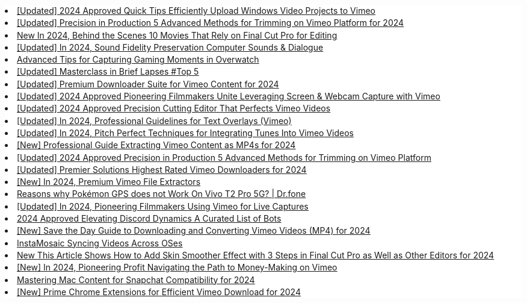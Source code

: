 <li><a href="https://vimeo-videos.techidaily.com/updated-2024-approved-quick-tips-efficiently-upload-windows-video-projects-to-vimeo/"><u>[Updated] 2024 Approved  Quick Tips  Efficiently Upload Windows Video Projects to Vimeo</u></a></li>
<li><a href="https://vimeo-videos.techidaily.com/updated-precision-in-production-5-advanced-methods-for-trimming-on-vimeo-platform-for-2024/"><u>[Updated] Precision in Production  5 Advanced Methods for Trimming on Vimeo Platform for 2024</u></a></li>
<li><a href="https://ai-video-apps.techidaily.com/new-in-2024-behind-the-scenes-10-movies-that-rely-on-final-cut-pro-for-editing/"><u>New In 2024, Behind the Scenes 10 Movies That Rely on Final Cut Pro for Editing</u></a></li>
<li><a href="https://screen-recording.techidaily.com/updated-in-2024-sound-fidelity-preservation-computer-sounds-and-dialogue/"><u>[Updated] In 2024, Sound Fidelity Preservation  Computer Sounds & Dialogue</u></a></li>
<li><a href="https://digital-screen-recording.techidaily.com/advanced-tips-for-capturing-gaming-moments-in-overwatch/"><u>Advanced Tips for Capturing Gaming Moments in Overwatch</u></a></li>
<li><a href="https://video-capture.techidaily.com/updated-masterclass-in-brief-lapses-top-5/"><u>[Updated] Masterclass in Brief Lapses #Top 5</u></a></li>
<li><a href="https://vimeo-videos.techidaily.com/updated-premium-downloader-suite-for-vimeo-content-for-2024/"><u>[Updated] Premium Downloader Suite for Vimeo Content for 2024</u></a></li>
<li><a href="https://vimeo-videos.techidaily.com/updated-2024-approved-pioneering-filmmakers-unite-leveraging-screen-and-webcam-capture-with-vimeo/"><u>[Updated] 2024 Approved  Pioneering Filmmakers Unite  Leveraging Screen & Webcam Capture with Vimeo</u></a></li>
<li><a href="https://vimeo-videos.techidaily.com/updated-2024-approved-precision-cutting-editor-that-perfects-vimeo-videos/"><u>[Updated] 2024 Approved  Precision Cutting  Editor That Perfects Vimeo Videos</u></a></li>
<li><a href="https://vimeo-videos.techidaily.com/updated-in-2024-professional-guidelines-for-text-overlays-vimeo/"><u>[Updated] In 2024, Professional Guidelines for Text Overlays (Vimeo)</u></a></li>
<li><a href="https://vimeo-videos.techidaily.com/updated-in-2024-pitch-perfect-techniques-for-integrating-tunes-into-vimeo-videos/"><u>[Updated] In 2024, Pitch Perfect  Techniques for Integrating Tunes Into Vimeo Videos</u></a></li>
<li><a href="https://vimeo-videos.techidaily.com/new-professional-guide-extracting-vimeo-content-as-mp4s-for-2024/"><u>[New] Professional Guide  Extracting Vimeo Content as MP4s for 2024</u></a></li>
<li><a href="https://vimeo-videos.techidaily.com/updated-2024-approved-precision-in-production-5-advanced-methods-for-trimming-on-vimeo-platform/"><u>[Updated] 2024 Approved  Precision in Production  5 Advanced Methods for Trimming on Vimeo Platform</u></a></li>
<li><a href="https://vimeo-videos.techidaily.com/updated-premier-solutions-highest-rated-vimeo-downloaders-for-2024/"><u>[Updated] Premier Solutions  Highest Rated Vimeo Downloaders for 2024</u></a></li>
<li><a href="https://vimeo-videos.techidaily.com/new-in-2024-premium-vimeo-file-extractors/"><u>[New] In 2024, Premium Vimeo File Extractors</u></a></li>
<li><a href="https://change-location.techidaily.com/reasons-why-pokemon-gps-does-not-work-on-vivo-t2-pro-5g-drfone-by-drfone-virtual-android/"><u>Reasons why Pokémon GPS does not Work On Vivo T2 Pro 5G? | Dr.fone</u></a></li>
<li><a href="https://vimeo-videos.techidaily.com/updated-in-2024-pioneering-filmmakers-using-vimeo-for-live-captures/"><u>[Updated] In 2024, Pioneering Filmmakers  Using Vimeo for Live Captures</u></a></li>
<li><a href="https://discord-videos.techidaily.com/2024-approved-elevating-discord-dynamics-a-curated-list-of-bots/"><u>2024 Approved  Elevating Discord Dynamics  A Curated List of Bots</u></a></li>
<li><a href="https://vimeo-videos.techidaily.com/new-save-the-day-guide-to-downloading-and-converting-vimeo-videos-mp4-for-2024/"><u>[New] Save the Day  Guide to Downloading and Converting Vimeo Videos (MP4) for 2024</u></a></li>
<li><a href="https://instagram-clips.techidaily.com/instamosaic-syncing-videos-across-oses/"><u>InstaMosaic  Syncing Videos Across OSes</u></a></li>
<li><a href="https://ai-driven-video-production.techidaily.com/new-this-article-shows-how-to-add-skin-smoother-effect-with-3-steps-in-final-cut-pro-as-well-as-other-editors-for-2024/"><u>New This Article Shows How to Add Skin Smoother Effect with 3 Steps in Final Cut Pro as Well as Other Editors for 2024</u></a></li>
<li><a href="https://vimeo-videos.techidaily.com/new-in-2024-pioneering-profit-navigating-the-path-to-money-making-on-vimeo/"><u>[New] In 2024, Pioneering Profit  Navigating the Path to Money-Making on Vimeo</u></a></li>
<li><a href="https://snapchat-videos.techidaily.com/mastering-mac-content-for-snapchat-compatibility-for-2024/"><u>Mastering Mac Content for Snapchat Compatibility for 2024</u></a></li>
<li><a href="https://vimeo-videos.techidaily.com/new-prime-chrome-extensions-for-efficient-vimeo-download-for-2024/"><u>[New] Prime Chrome Extensions for Efficient Vimeo Download for 2024</u></a></li>
